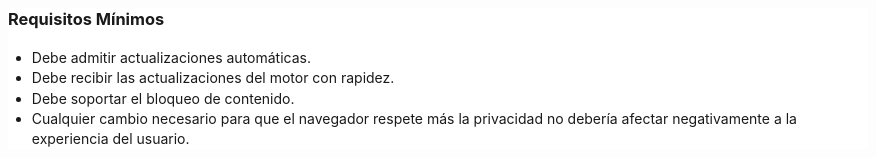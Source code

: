 ### Requisitos Mínimos

- Debe admitir actualizaciones automáticas.
- Debe recibir las actualizaciones del motor con rapidez.
- Debe soportar el bloqueo de contenido.
- Cualquier cambio necesario para que el navegador respete más la privacidad no debería afectar negativamente a la experiencia del usuario.
